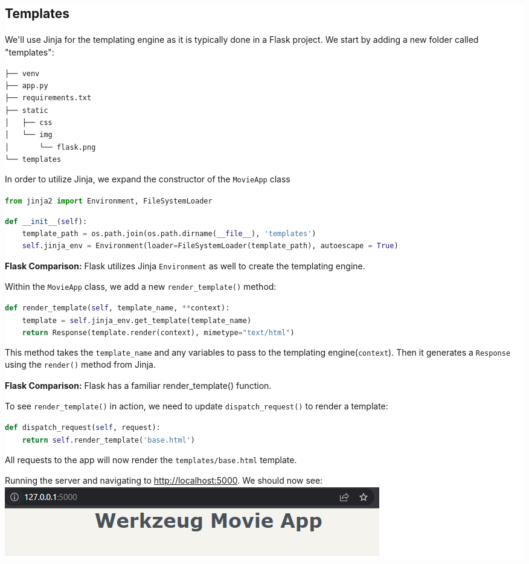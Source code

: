 </div>

<div id="templates">
    <h2>Templates</h2>
<p>
We'll use Jinja for the templating engine as it is typically done in a Flask project. We start by adding a new folder called "templates":
</p>

```sh
├── venv
├── app.py
├── requirements.txt
├── static
│   ├── css
│   └── img
│       └── flask.png
└── templates
```


In order to utilize Jinja, we expand the constructor of the `MovieApp` class
```py
from jinja2 import Environment, FileSystemLoader
```

```py
def __init__(self):
    template_path = os.path.join(os.path.dirname(__file__), 'templates')
    self.jinja_env = Environment(loader=FileSystemLoader(template_path), autoescape = True)
```

<strong>Flask Comparison:</strong> Flask utilizes Jinja `Environment` as well to create the templating engine.

Within the `MovieApp` class, we add a new `render_template()` method:

```py
def render_template(self, template_name, **context):
    template = self.jinja_env.get_template(template_name)
    return Response(template.render(context), mimetype="text/html")
```

This method takes the `template_name` and any variables to pass to the templating engine(`context`). Then it generates a `Response` using the `render()` method from Jinja.

<strong>Flask Comparison:</strong> Flask has a familiar render_template() function.

To see `render_template()` in action, we need to update `dispatch_request()` to render a template:

```py
def dispatch_request(self, request):
    return self.render_template('base.html')
```

All requests to the app will now render the `templates/base.html` template.

Running the server and navigating to <a href="http://localhost:5000">http://localhost:5000</a>. We should now see:
<img src="img/werkzeug-home.png" alt="Werkzeug Home">
